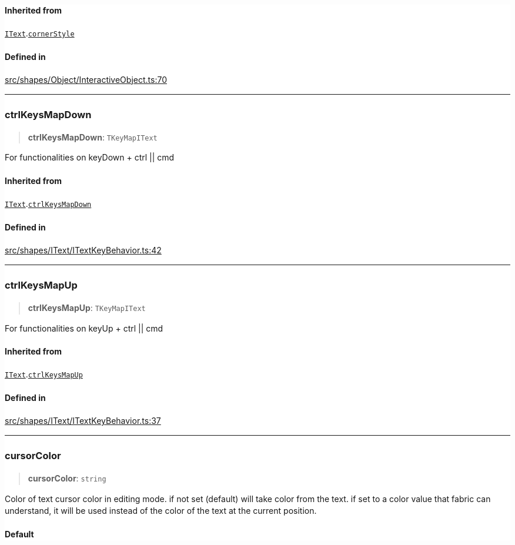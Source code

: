 #### Inherited from

[`IText`](/api/classes/itext/).[`cornerStyle`](/api/classes/itext/#cornerstyle)

#### Defined in

[src/shapes/Object/InteractiveObject.ts:70](https://github.com/fabricjs/fabric.js/blob/5c1240d8b4662e45868dd33f385f941de21c8e9c/src/shapes/Object/InteractiveObject.ts#L70)

***

### ctrlKeysMapDown

> **ctrlKeysMapDown**: `TKeyMapIText`

For functionalities on keyDown + ctrl || cmd

#### Inherited from

[`IText`](/api/classes/itext/).[`ctrlKeysMapDown`](/api/classes/itext/#ctrlkeysmapdown)

#### Defined in

[src/shapes/IText/ITextKeyBehavior.ts:42](https://github.com/fabricjs/fabric.js/blob/5c1240d8b4662e45868dd33f385f941de21c8e9c/src/shapes/IText/ITextKeyBehavior.ts#L42)

***

### ctrlKeysMapUp

> **ctrlKeysMapUp**: `TKeyMapIText`

For functionalities on keyUp + ctrl || cmd

#### Inherited from

[`IText`](/api/classes/itext/).[`ctrlKeysMapUp`](/api/classes/itext/#ctrlkeysmapup)

#### Defined in

[src/shapes/IText/ITextKeyBehavior.ts:37](https://github.com/fabricjs/fabric.js/blob/5c1240d8b4662e45868dd33f385f941de21c8e9c/src/shapes/IText/ITextKeyBehavior.ts#L37)

***

### cursorColor

> **cursorColor**: `string`

Color of text cursor color in editing mode.
if not set (default) will take color from the text.
if set to a color value that fabric can understand, it will
be used instead of the color of the text at the current position.

#### Default

```ts

```
